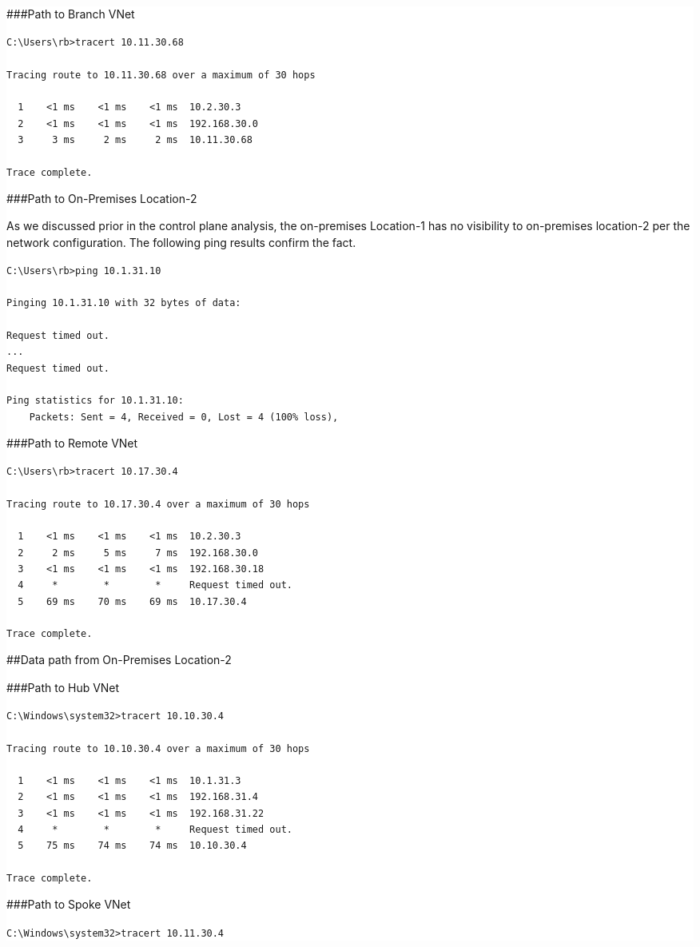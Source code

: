 ###Path to Branch VNet

	C:\Users\rb>tracert 10.11.30.68

	Tracing route to 10.11.30.68 over a maximum of 30 hops

	  1    <1 ms    <1 ms    <1 ms  10.2.30.3
	  2    <1 ms    <1 ms    <1 ms  192.168.30.0
	  3     3 ms     2 ms     2 ms  10.11.30.68

	Trace complete.

###Path to On-Premises Location-2

As we discussed prior in the control plane analysis, the on-premises Location-1 has no visibility to on-premises location-2 per the network configuration. The following ping results confirm the fact. 

	C:\Users\rb>ping 10.1.31.10
	
	Pinging 10.1.31.10 with 32 bytes of data:

	Request timed out.
	...
	Request timed out.

	Ping statistics for 10.1.31.10:
	    Packets: Sent = 4, Received = 0, Lost = 4 (100% loss),

###Path to Remote VNet

	C:\Users\rb>tracert 10.17.30.4

	Tracing route to 10.17.30.4 over a maximum of 30 hops

	  1    <1 ms    <1 ms    <1 ms  10.2.30.3
	  2     2 ms     5 ms     7 ms  192.168.30.0
	  3    <1 ms    <1 ms    <1 ms  192.168.30.18
	  4     *        *        *     Request timed out.
	  5    69 ms    70 ms    69 ms  10.17.30.4

	Trace complete.

##Data path from On-Premises Location-2

###Path to Hub VNet

	C:\Windows\system32>tracert 10.10.30.4

	Tracing route to 10.10.30.4 over a maximum of 30 hops

	  1    <1 ms    <1 ms    <1 ms  10.1.31.3
	  2    <1 ms    <1 ms    <1 ms  192.168.31.4
	  3    <1 ms    <1 ms    <1 ms  192.168.31.22
	  4     *        *        *     Request timed out.
	  5    75 ms    74 ms    74 ms  10.10.30.4

	Trace complete.

###Path to Spoke VNet

	C:\Windows\system32>tracert 10.11.30.4
